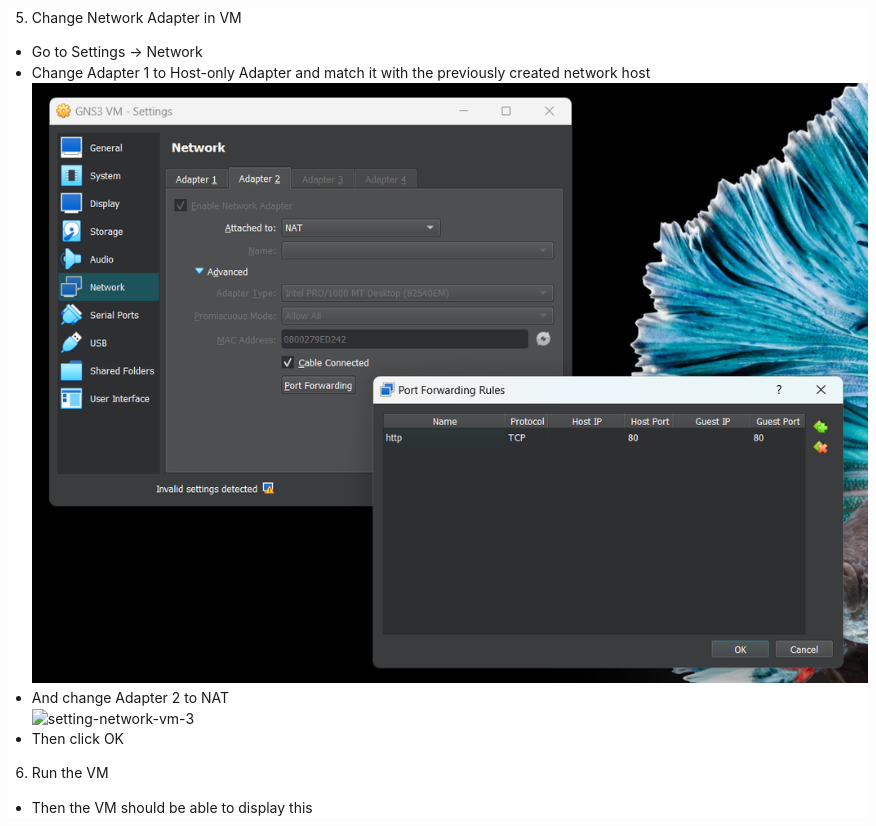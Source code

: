 5. Change Network Adapter in VM
  - Go to Settings -> Network
  - Change Adapter 1 to Host-only Adapter and match it with the previously created network host
![setting-network-vm-1](images/setting-network-vm-3.jpg)
  - And change Adapter 2 to NAT <br/>
![setting-network-vm-3](images/setting-network-vm-2.jpg)
  - Then click OK

6.  Run the VM
  - Then the VM should be able to display this